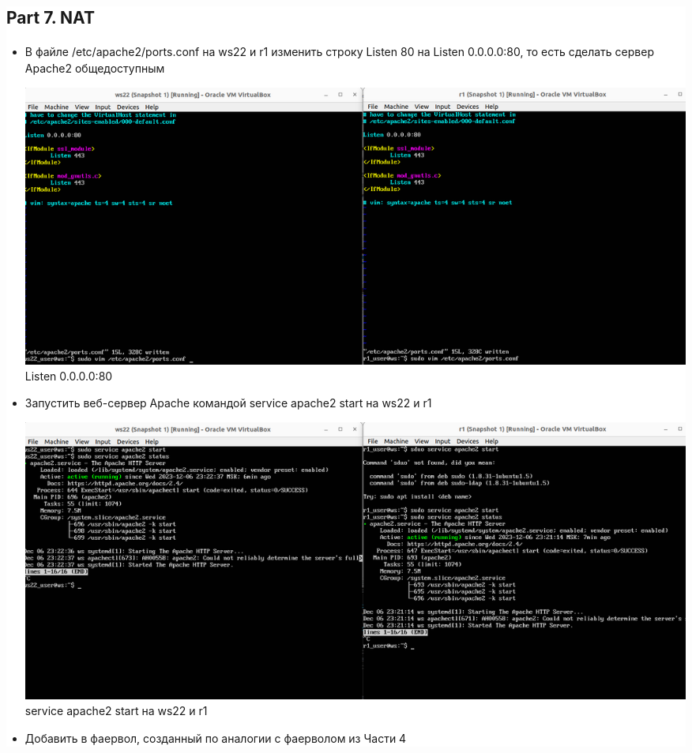 ## Part 7. NAT

- В файле /etc/apache2/ports.conf на ws22 и r1 изменить строку Listen 80 на Listen 0.0.0.0:80, то есть сделать сервер Apache2 общедоступным

	<img src="./images/7_1.png" alt="Listen 0.0.0.0:80"> \
	Listen 0.0.0.0:80
	
- Запустить веб-сервер Apache командой service apache2 start на ws22 и r1

	<img src="./images/7_2.png" alt="service apache2 start на ws22 и r1"> \
	service apache2 start на ws22 и r1

- Добавить в фаервол, созданный по аналогии с фаерволом из Части 4
